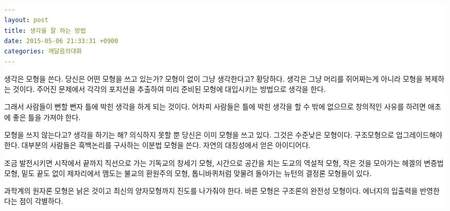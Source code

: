 ```yaml
---
layout: post
title: 생각을 잘 하는 방법
date: 2015-05-06 21:33:31 +0900
categories: 깨달음의대화
---
```

생각은 모형을 쓴다. 당신은 어떤 모형을 쓰고 있는가? 모형이 없이 그냥 생각한다고? 황당하다. 생각은 그냥 머리를 쥐어짜는게 아니라 모형을 복제하는 것이다. 주어진 문제에서 각각의 포지션을 추출하여 미리 준비된 모형에 대입시키는 방법으로 생각을 한다.

  


그래서 사람들이 뻔할 뻔자 틀에 박힌 생각을 하게 되는 것이다. 어차피 사람들은 틀에 박힌 생각을 할 수 밖에 없으므로 창의적인 사유를 하려면 애초에 좋은 틀을 가져야 한다. 

  


모형을 쓰지 않는다고? 생각을 하기는 해? 의식하지 못할 뿐 당신은 이미 모형을 쓰고 있다. 그것은 수준낮은 모형이다. 구조모형으로 업그레이드해야 한다. 대부분의 사람들은 흑백논리를 구사하는 이분법 모형을 쓴다. 자연의 대칭성에서 얻은 아이디어다. 

  


조금 발전시키면 시작에서 끝까지 직선으로 가는 기독교의 창세기 모형, 시간으로 공간을 치는 도교의 역설적 모형, 작은 것을 모아가는 헤겔의 변증법 모형, 밑도 끝도 없이 제자리에서 맴도는 불교의 환원주의 모형, 톱니바퀴처럼 맞물려 돌아가는 뉴턴의 결정론 모형들이 있다.

  


과학계의 원자론 모형은 낡은 것이고 최신의 양자모형까지 진도를 나가줘야 한다. 바른 모형은 구조론의 완전성 모형이다. 에너지의 입출력을 반영한다는 점이 각별하다. 

  

